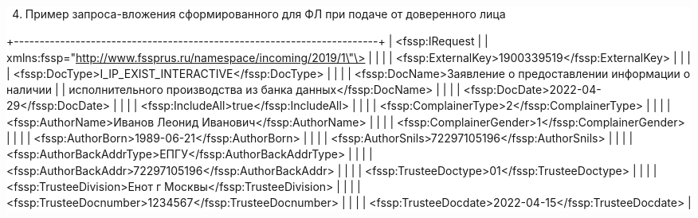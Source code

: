 4.  Пример запроса-вложения сформированного для ФЛ при подаче от
    доверенного лица

+-----------------------------------------------------------------------+
| \<fssp:IRequest                                                       |
| xmlns:fssp=\"http://www.fssprus.ru/namespace/incoming/2019/1\"\>      |
|                                                                       |
| \<fssp:ExternalKey\>1900339519\</fssp:ExternalKey\>                   |
|                                                                       |
| \<fssp:DocType\>I_IP_EXIST_INTERACTIVE\</fssp:DocType\>               |
|                                                                       |
| \<fssp:DocName\>Заявление о предоставлении информации о наличии       |
| исполнительного производства из банка данных\</fssp:DocName\>         |
|                                                                       |
| \<fssp:DocDate\>2022-04-29\</fssp:DocDate\>                           |
|                                                                       |
| \<fssp:IncludeAll\>true\</fssp:IncludeAll\>                           |
|                                                                       |
| \<fssp:ComplainerType\>2\</fssp:ComplainerType\>                      |
|                                                                       |
| \<fssp:AuthorName\>Иванов Леонид Иванович\</fssp:AuthorName\>         |
|                                                                       |
| \<fssp:ComplainerGender\>1\</fssp:ComplainerGender\>                  |
|                                                                       |
| \<fssp:AuthorBorn\>1989-06-21\</fssp:AuthorBorn\>                     |
|                                                                       |
| \<fssp:AuthorSnils\>72297105196\</fssp:AuthorSnils\>                  |
|                                                                       |
| \<fssp:AuthorBackAddrType\>ЕПГУ\</fssp:AuthorBackAddrType\>           |
|                                                                       |
| \<fssp:AuthorBackAddr\>72297105196\</fssp:AuthorBackAddr\>            |
|                                                                       |
| \<fssp:TrusteeDoctype\>01\</fssp:TrusteeDoctype\>                     |
|                                                                       |
| \<fssp:TrusteeDivision\>Енот г Москвы\</fssp:TrusteeDivision\>        |
|                                                                       |
| \<fssp:TrusteeDocnumber\>1234567\</fssp:TrusteeDocnumber\>            |
|                                                                       |
| \<fssp:TrusteeDocdate\>2022-04-15\</fssp:TrusteeDocdate\>             |